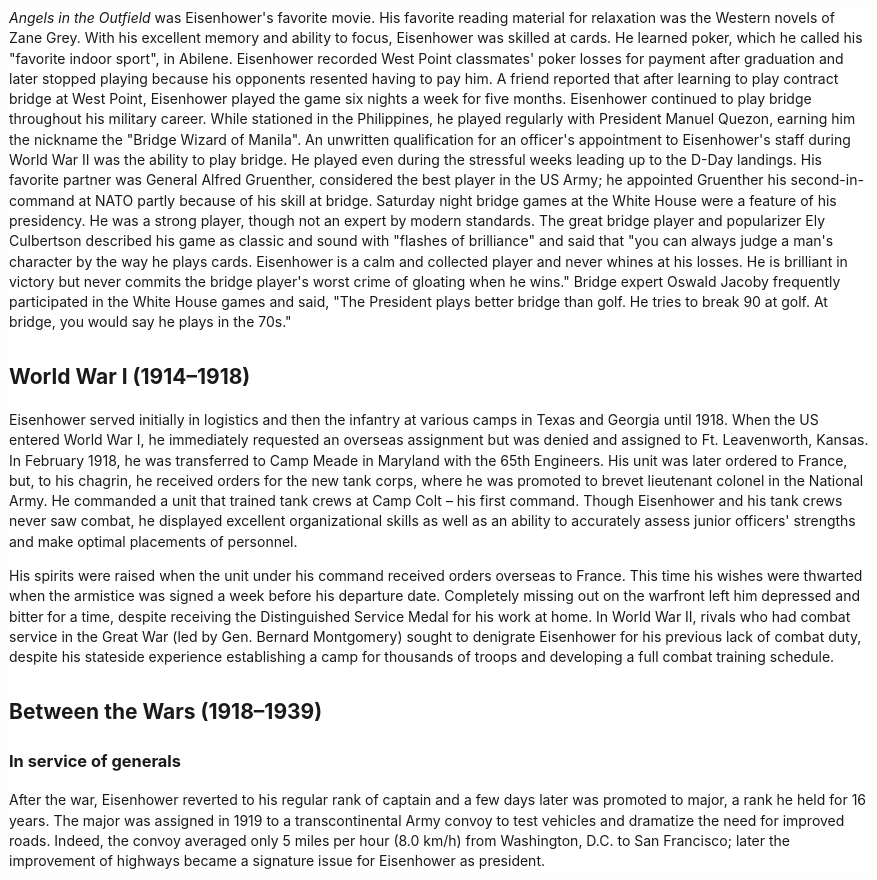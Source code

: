 *Angels in the Outfield* was Eisenhower's favorite movie. His favorite reading material for relaxation was the Western novels of Zane Grey. With his excellent memory and ability to focus, Eisenhower was skilled at cards. He learned poker, which he called his "favorite indoor sport", in Abilene. Eisenhower recorded West Point classmates' poker losses for payment after graduation and later stopped playing because his opponents resented having to pay him. A friend reported that after learning to play contract bridge at West Point, Eisenhower played the game six nights a week for five months. Eisenhower continued to play bridge throughout his military career. While stationed in the Philippines, he played regularly with President Manuel Quezon, earning him the nickname the "Bridge Wizard of Manila". An unwritten qualification for an officer's appointment to Eisenhower's staff during World War II was the ability to play bridge. He played even during the stressful weeks leading up to the D-Day landings. His favorite partner was General Alfred Gruenther, considered the best player in the US Army; he appointed Gruenther his second-in-command at NATO partly because of his skill at bridge. Saturday night bridge games at the White House were a feature of his presidency. He was a strong player, though not an expert by modern standards. The great bridge player and popularizer Ely Culbertson described his game as classic and sound with "flashes of brilliance" and said that "you can always judge a man's character by the way he plays cards. Eisenhower is a calm and collected player and never whines at his losses. He is brilliant in victory but never commits the bridge player's worst crime of gloating when he wins." Bridge expert Oswald Jacoby frequently participated in the White House games and said, "The President plays better bridge than golf. He tries to break 90 at golf. At bridge, you would say he plays in the 70s."

World War I (1914–1918\)
------------------------

Eisenhower served initially in logistics and then the infantry at various camps in Texas and Georgia until 1918\. When the US entered World War I, he immediately requested an overseas assignment but was denied and assigned to Ft. Leavenworth, Kansas. In February 1918, he was transferred to Camp Meade in Maryland with the 65th Engineers. His unit was later ordered to France, but, to his chagrin, he received orders for the new tank corps, where he was promoted to brevet lieutenant colonel in the National Army. He commanded a unit that trained tank crews at Camp Colt – his first command. Though Eisenhower and his tank crews never saw combat, he displayed excellent organizational skills as well as an ability to accurately assess junior officers' strengths and make optimal placements of personnel.

His spirits were raised when the unit under his command received orders overseas to France. This time his wishes were thwarted when the armistice was signed a week before his departure date. Completely missing out on the warfront left him depressed and bitter for a time, despite receiving the Distinguished Service Medal for his work at home. In World War II, rivals who had combat service in the Great War (led by Gen. Bernard Montgomery) sought to denigrate Eisenhower for his previous lack of combat duty, despite his stateside experience establishing a camp for thousands of troops and developing a full combat training schedule.

Between the Wars (1918–1939\)
-----------------------------

### In service of generals

After the war, Eisenhower reverted to his regular rank of captain and a few days later was promoted to major, a rank he held for 16 years. The major was assigned in 1919 to a transcontinental Army convoy to test vehicles and dramatize the need for improved roads. Indeed, the convoy averaged only 5 miles per hour (8\.0 km/h) from Washington, D.C. to San Francisco; later the improvement of highways became a signature issue for Eisenhower as president.
